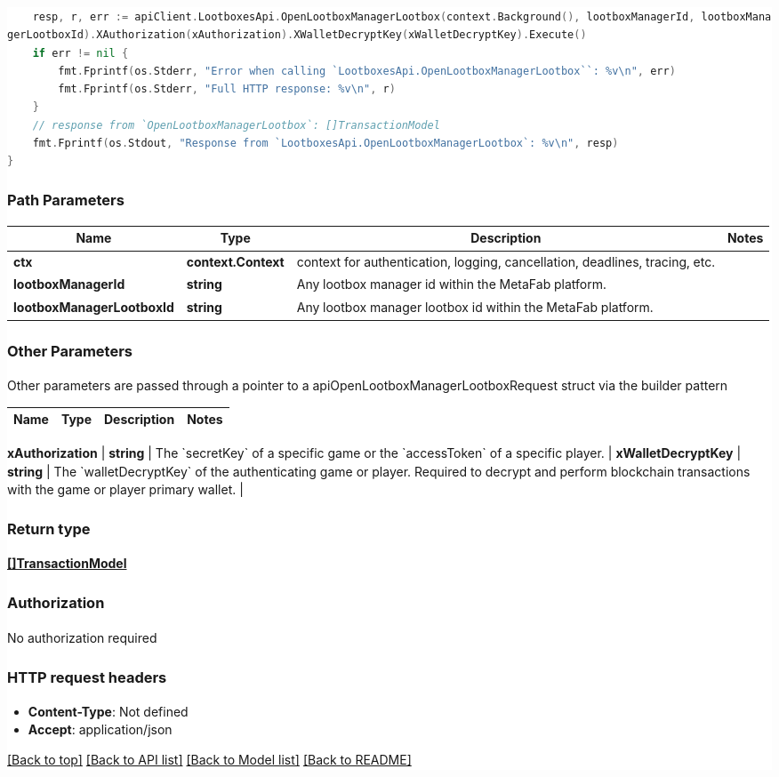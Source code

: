 ```go
    resp, r, err := apiClient.LootboxesApi.OpenLootboxManagerLootbox(context.Background(), lootboxManagerId, lootboxManagerLootboxId).XAuthorization(xAuthorization).XWalletDecryptKey(xWalletDecryptKey).Execute()
    if err != nil {
        fmt.Fprintf(os.Stderr, "Error when calling `LootboxesApi.OpenLootboxManagerLootbox``: %v\n", err)
        fmt.Fprintf(os.Stderr, "Full HTTP response: %v\n", r)
    }
    // response from `OpenLootboxManagerLootbox`: []TransactionModel
    fmt.Fprintf(os.Stdout, "Response from `LootboxesApi.OpenLootboxManagerLootbox`: %v\n", resp)
}
```

### Path Parameters


Name | Type | Description  | Notes
------------- | ------------- | ------------- | -------------
**ctx** | **context.Context** | context for authentication, logging, cancellation, deadlines, tracing, etc.
**lootboxManagerId** | **string** | Any lootbox manager id within the MetaFab platform. | 
**lootboxManagerLootboxId** | **string** | Any lootbox manager lootbox id within the MetaFab platform. | 

### Other Parameters

Other parameters are passed through a pointer to a apiOpenLootboxManagerLootboxRequest struct via the builder pattern


Name | Type | Description  | Notes
------------- | ------------- | ------------- | -------------


 **xAuthorization** | **string** | The &#x60;secretKey&#x60; of a specific game or the &#x60;accessToken&#x60; of a specific player. | 
 **xWalletDecryptKey** | **string** | The &#x60;walletDecryptKey&#x60; of the authenticating game or player. Required to decrypt and perform blockchain transactions with the game or player primary wallet. | 

### Return type

[**[]TransactionModel**](TransactionModel.md)

### Authorization

No authorization required

### HTTP request headers

- **Content-Type**: Not defined
- **Accept**: application/json

[[Back to top]](#) [[Back to API list]](../README.md#documentation-for-api-endpoints)
[[Back to Model list]](../README.md#documentation-for-models)
[[Back to README]](../README.md)
